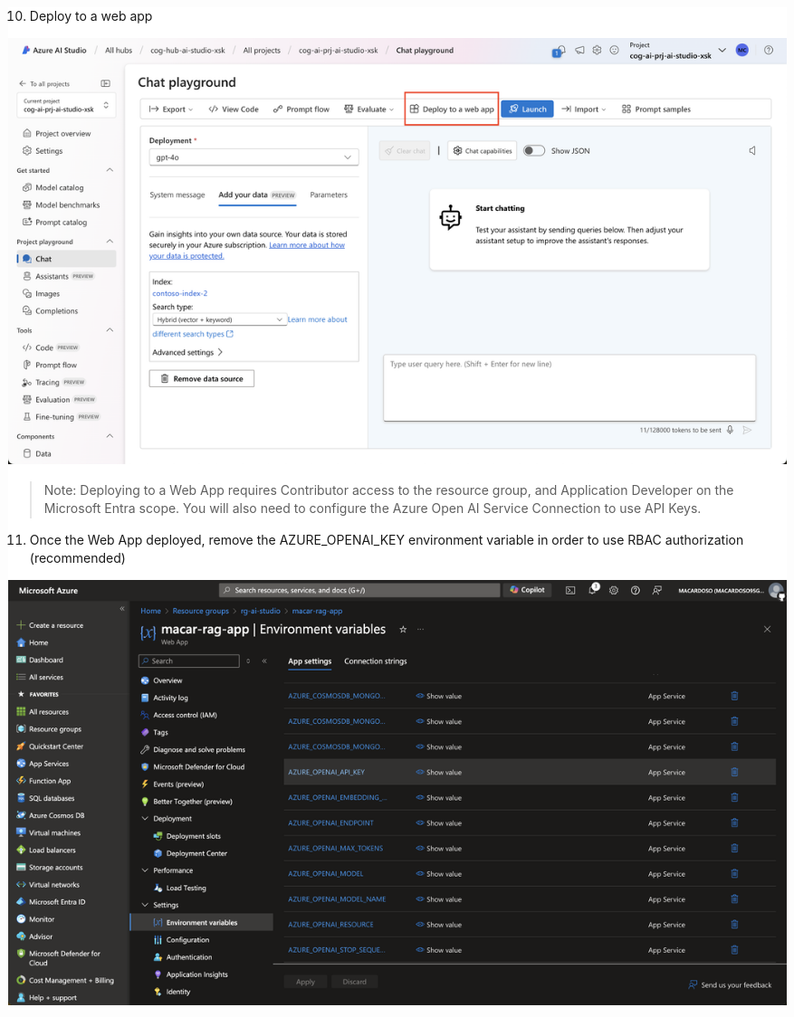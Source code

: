 10. Deploy to a web app

![Deploy web app](media/deploy-web-app.png)

> Note: Deploying to a Web App requires Contributor access to the resource group, and Application Developer on the Microsoft Entra scope. You will also need to configure the Azure Open AI Service Connection to use API Keys.

11. Once the Web App deployed, remove the AZURE_OPENAI_KEY environment variable in order to use RBAC authorization (recommended)

![Remove Open AI Key environment variable](media/remove-openai-apikey.png)
